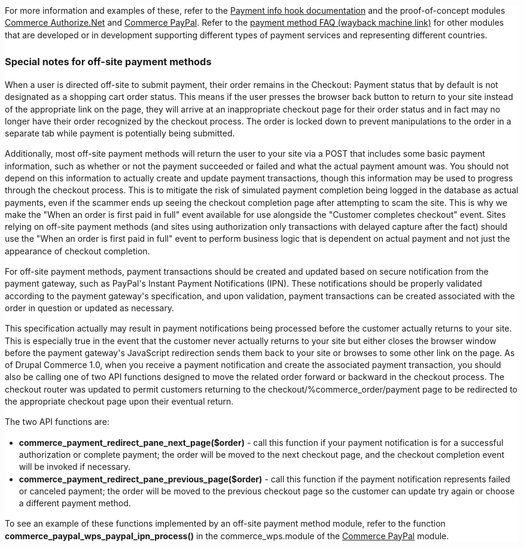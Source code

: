 For more information and examples of these, refer to the <a href="https://docs.drupalcommerce.org/commerce1/developer-guide/core-architecture/info-hooks/payment-info-hooks">Payment info hook documentation</a> and the proof-of-concept modules <a href="http://drupal.org/project/commerce_authnet">Commerce Authorize.Net</a> and <a href="http://drupal.org/project/commerce_paypal">Commerce PayPal</a>.  Refer to the <a href="https://web.archive.org/web/20150618020813/https://drupalcommerce.org/faq/payment-methods">payment method FAQ (wayback machine link)</a> for other modules that are developed or in development supporting different types of payment services and representing different countries.

<h3>Special notes for off-site payment methods</h3>

When a user is directed off-site to submit payment, their order remains in the Checkout: Payment status that by default is not designated as a shopping cart order status. This means if the user presses the browser back button to return to your site instead of the appropriate link on the page, they will arrive at an inappropriate checkout page for their order status and in fact may no longer have their order recognized by the checkout process.  The order is locked down to prevent manipulations to the order in a separate tab while payment is potentially being submitted.

Additionally, most off-site payment methods will return the user to your site via a POST that includes some basic payment information, such as whether or not the payment succeeded or failed and what the actual payment amount was. You should not depend on this information to actually create and update payment transactions, though this information may be used to progress through the checkout process.  This is to mitigate the risk of simulated payment completion being logged in the database as actual payments, even if the scammer ends up seeing the checkout completion page after attempting to scam the site.  This is why we make the "When an order is first paid in full" event available for use alongside the "Customer completes checkout" event.  Sites relying on off-site payment methods (and sites using authorization only transactions with delayed capture after the fact) should use the "When an order is first paid in full" event to perform business logic that is dependent on actual payment and not just the appearance of checkout completion.

For off-site payment methods, payment transactions should be created and updated based on secure notification from the payment gateway, such as PayPal's Instant Payment Notifications (IPN).  These notifications should be properly validated according to the payment gateway's specification, and upon validation, payment transactions can be created associated with the order in question or updated as necessary.

This specification actually may result in payment notifications being processed before the customer actually returns to your site.  This is especially true in the event that the customer never actually returns to your site but either closes the browser window before the payment gateway's JavaScript redirection sends them back to your site or browses to some other link on the page.  As of Drupal Commerce 1.0, when you receive a payment notification and create the associated payment transaction, you should also be calling one of two API functions designed to move the related order forward or backward in the checkout process.  The checkout router was updated to permit customers returning to the checkout/%commerce_order/payment page to be redirected to the appropriate checkout page upon their eventual return.

The two API functions are:

<ul>
<li><strong>commerce_payment_redirect_pane_next_page($order)</strong> - call this function if your payment notification is for a successful authorization or complete payment; the order will be moved to the next checkout page, and the checkout completion event will be invoked if necessary.</li>
<li><strong>commerce_payment_redirect_pane_previous_page($order)</strong> - call this function if the payment notification represents failed or canceled payment; the order will be moved to the previous checkout page so the customer can update try again or choose a different payment method.</li>
</ul>

To see an example of these functions implemented by an off-site payment method module, refer to the function <strong>commerce_paypal_wps_paypal_ipn_process()</strong> in the commerce_wps.module of the <a href="http://drupal.org/project/commerce_paypal">Commerce PayPal</a> module.
